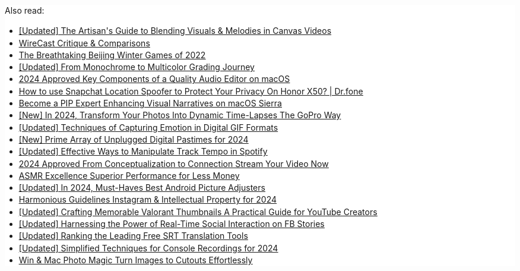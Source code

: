 <ins class="adsbygoogle"
     style="display:block"
     data-ad-format="autorelaxed"
     data-ad-client="ca-pub-7571918770474297"
     data-ad-slot="1223367746"></ins>



<ins class="adsbygoogle"
     style="display:block"
     data-ad-client="ca-pub-7571918770474297"
     data-ad-slot="8358498916"
     data-ad-format="auto"
     data-full-width-responsive="true"></ins>




<span class="atpl-alsoreadstyle">Also read:</span>
<div><ul>
<li><a href="https://fox-glue.techidaily.com/updated-the-artisans-guide-to-blending-visuals-and-melodies-in-canvas-videos/"><u>[Updated] The Artisan's Guide to Blending Visuals & Melodies in Canvas Videos</u></a></li>
<li><a href="https://fox-glue.techidaily.com/wirecast-critique-and-comparisons/"><u>WireCast Critique & Comparisons</u></a></li>
<li><a href="https://extra-resources.techidaily.com/the-breathtaking-beijing-winter-games-of-2022/"><u>The Breathtaking Beijing Winter Games of 2022</u></a></li>
<li><a href="https://fox-glue.techidaily.com/updated-from-monochrome-to-multicolor-grading-journey/"><u>[Updated] From Monochrome to Multicolor  Grading Journey</u></a></li>
<li><a href="https://audio-editing.techidaily.com/2024-approved-key-components-of-a-quality-audio-editor-on-macos/"><u>2024 Approved Key Components of a Quality Audio Editor on macOS</u></a></li>
<li><a href="https://fix-guide.techidaily.com/how-to-use-snapchat-location-spoofer-to-protect-your-privacy-on-honor-x50-drfone-by-drfone-virtual-android/"><u>How to use Snapchat Location Spoofer to Protect Your Privacy On Honor X50? | Dr.fone</u></a></li>
<li><a href="https://fox-glue.techidaily.com/become-a-pip-expert-enhancing-visual-narratives-on-macos-sierra/"><u>Become a PIP Expert  Enhancing Visual Narratives on macOS Sierra</u></a></li>
<li><a href="https://fox-glue.techidaily.com/new-in-2024-transform-your-photos-into-dynamic-time-lapses-the-gopro-way/"><u>[New] In 2024, Transform Your Photos Into Dynamic Time-Lapses  The GoPro Way</u></a></li>
<li><a href="https://fox-glue.techidaily.com/updated-techniques-of-capturing-emotion-in-digital-gif-formats/"><u>[Updated] Techniques of Capturing Emotion in Digital GIF Formats</u></a></li>
<li><a href="https://visual-screen-recording.techidaily.com/new-prime-array-of-unplugged-digital-pastimes-for-2024/"><u>[New] Prime Array of Unplugged Digital Pastimes for 2024</u></a></li>
<li><a href="https://fox-glue.techidaily.com/updated-effective-ways-to-manipulate-track-tempo-in-spotify/"><u>[Updated] Effective Ways to Manipulate Track Tempo in Spotify</u></a></li>
<li><a href="https://some-knowledge.techidaily.com/2024-approved-from-conceptualization-to-connection-stream-your-video-now/"><u>2024 Approved  From Conceptualization to Connection  Stream Your Video Now</u></a></li>
<li><a href="https://fox-glue.techidaily.com/asmr-excellence-superior-performance-for-less-money/"><u>ASMR Excellence  Superior Performance for Less Money</u></a></li>
<li><a href="https://fox-glue.techidaily.com/updated-in-2024-must-haves-best-android-picture-adjusters/"><u>[Updated] In 2024, Must-Haves  Best Android Picture Adjusters</u></a></li>
<li><a href="https://fox-glue.techidaily.com/harmonious-guidelines-instagram-and-intellectual-property-for-2024/"><u>Harmonious Guidelines  Instagram & Intellectual Property for 2024</u></a></li>
<li><a href="https://youtube-clips.techidaily.com/updated-crafting-memorable-valorant-thumbnails-a-practical-guide-for-youtube-creators/"><u>[Updated] Crafting Memorable Valorant Thumbnails  A Practical Guide for YouTube Creators</u></a></li>
<li><a href="https://facebook-video-content.techidaily.com/updated-harnessing-the-power-of-real-time-social-interaction-on-fb-stories/"><u>[Updated] Harnessing the Power of Real-Time Social Interaction on FB Stories</u></a></li>
<li><a href="https://fox-glue.techidaily.com/updated-ranking-the-leading-free-srt-translation-tools/"><u>[Updated] Ranking the Leading Free SRT Translation Tools</u></a></li>
<li><a href="https://visual-screen-recording.techidaily.com/updated-simplified-techniques-for-console-recordings-for-2024/"><u>[Updated] Simplified Techniques for Console Recordings for 2024</u></a></li>
<li><a href="https://extra-lessons.techidaily.com/win-and-mac-photo-magic-turn-images-to-cutouts-effortlessly/"><u>Win & Mac Photo Magic  Turn Images to Cutouts Effortlessly</u></a></li>